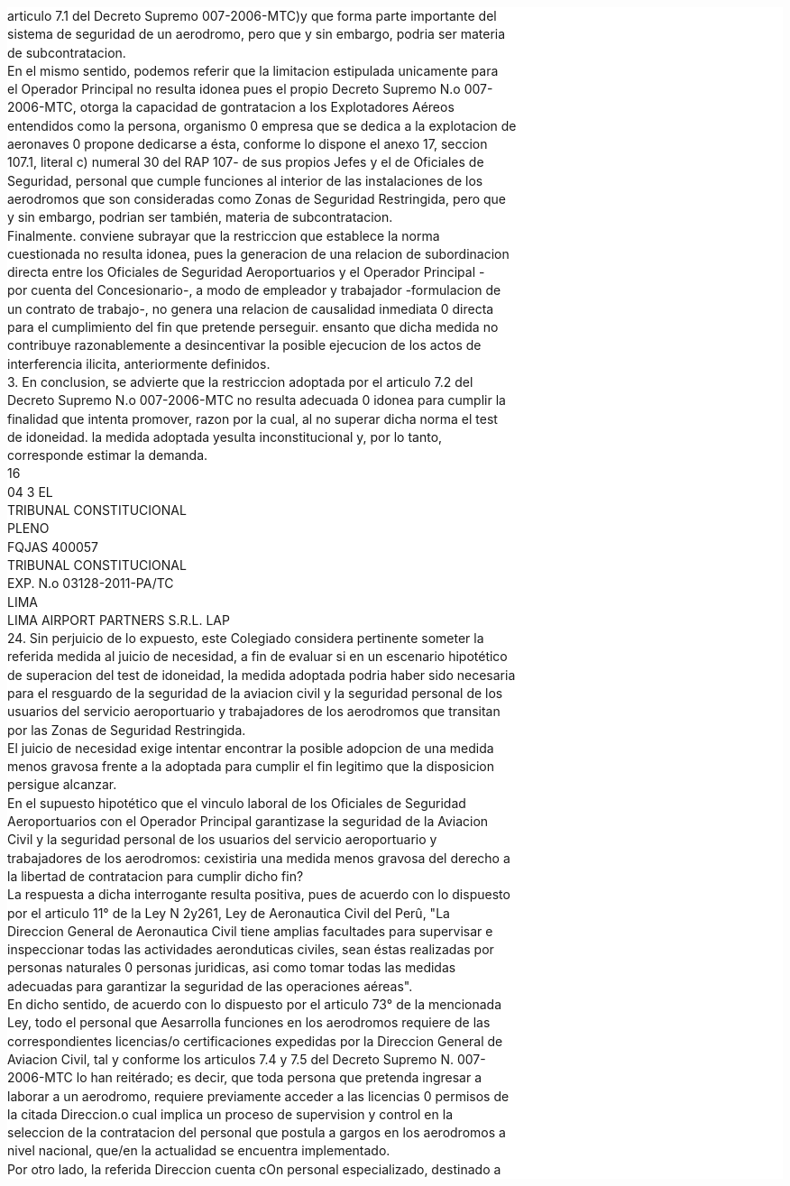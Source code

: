 articulo 7.1 del Decreto Supremo 007-2006-MTC)y que forma parte importante del  
sistema de seguridad de un aerodromo, pero que y sin embargo, podria ser materia  
de subcontratacion.  
En el mismo sentido, podemos referir que la limitacion estipulada unicamente para  
el Operador Principal no resulta idonea pues el propio Decreto Supremo N.o 007-  
2006-MTC, otorga la capacidad de gontratacion a los Explotadores Aéreos  
entendidos como la persona, organismo 0 empresa que se dedica a la explotacion de  
aeronaves 0 propone dedicarse a ésta, conforme lo dispone el anexo 17, seccion  
107.1, literal c) numeral 30 del RAP 107- de sus propios Jefes y el de Oficiales de  
Seguridad, personal que cumple funciones al interior de las instalaciones de los  
aerodromos que son consideradas como Zonas de Seguridad Restringida, pero que  
y sin embargo, podrian ser también, materia de subcontratacion.  
Finalmente. conviene subrayar que la restriccion que establece la norma  
cuestionada no resulta idonea, pues la generacion de una relacion de subordinacion  
directa entre los Oficiales de Seguridad Aeroportuarios y el Operador Principal -  
por cuenta del Concesionario-, a modo de empleador y trabajador -formulacion de  
un contrato de trabajo-, no genera una relacion de causalidad inmediata 0 directa  
para el cumplimiento del fin que pretende perseguir. ensanto que dicha medida no  
contribuye razonablemente a desincentivar la posible ejecucion de los actos de  
interferencia ilicita, anteriormente definidos.  
3. En conclusion, se advierte que la restriccion adoptada por el articulo 7.2 del  
Decreto Supremo N.o 007-2006-MTC no resulta adecuada 0 idonea para cumplir la  
finalidad que intenta promover, razon por la cual, al no superar dicha norma el test  
de idoneidad. la medida adoptada yesulta inconstitucional y, por lo tanto,  
corresponde estimar la demanda.  
16  
04 3 EL  
TRIBUNAL CONSTITUCIONAL  
PLENO  
FQJAS 400057  
TRIBUNAL CONSTITUCIONAL  
EXP. N.o 03128-2011-PA/TC  
LIMA  
LIMA AIRPORT PARTNERS S.R.L. LAP  
24. Sin perjuicio de lo expuesto, este Colegiado considera pertinente someter la  
referida medida al juicio de necesidad, a fin de evaluar si en un escenario hipotético  
de superacion del test de idoneidad, la medida adoptada podria haber sido necesaria  
para el resguardo de la seguridad de la aviacion civil y la seguridad personal de los  
usuarios del servicio aeroportuario y trabajadores de los aerodromos que transitan  
por las Zonas de Seguridad Restringida.  
El juicio de necesidad exige intentar encontrar la posible adopcion de una medida  
menos gravosa frente a la adoptada para cumplir el fin legitimo que la disposicion  
persigue alcanzar.  
En el supuesto hipotético que el vinculo laboral de los Oficiales de Seguridad  
Aeroportuarios con el Operador Principal garantizase la seguridad de la Aviacion  
Civil y la seguridad personal de los usuarios del servicio aeroportuario y  
trabajadores de los aerodromos: cexistiria una medida menos gravosa del derecho a  
la libertad de contratacion para cumplir dicho fin?  
La respuesta a dicha interrogante resulta positiva, pues de acuerdo con lo dispuesto  
por el articulo 11° de la Ley N 2y261, Ley de Aeronautica Civil del Perû, "La  
Direccion General de Aeronautica Civil tiene amplias facultades para supervisar e  
inspeccionar todas las actividades aeronduticas civiles, sean éstas realizadas por  
personas naturales 0 personas juridicas, asi como tomar todas las medidas  
adecuadas para garantizar la seguridad de las operaciones aéreas".  
En dicho sentido, de acuerdo con lo dispuesto por el articulo 73° de la mencionada  
Ley, todo el personal que Aesarrolla funciones en los aerodromos requiere de las  
correspondientes licencias/o certificaciones expedidas por la Direccion General de  
Aviacion Civil, tal y conforme los articulos 7.4 y 7.5 del Decreto Supremo N. 007-  
2006-MTC lo han reitérado; es decir, que toda persona que pretenda ingresar a  
laborar a un aerodromo, requiere previamente acceder a las licencias 0 permisos de  
la citada Direccion.o cual implica un proceso de supervision y control en la  
seleccion de la contratacion del personal que postula a gargos en los aerodromos a  
nivel nacional, que/en la actualidad se encuentra implementado.  
Por otro lado, la referida Direccion cuenta cOn personal especializado, destinado a  